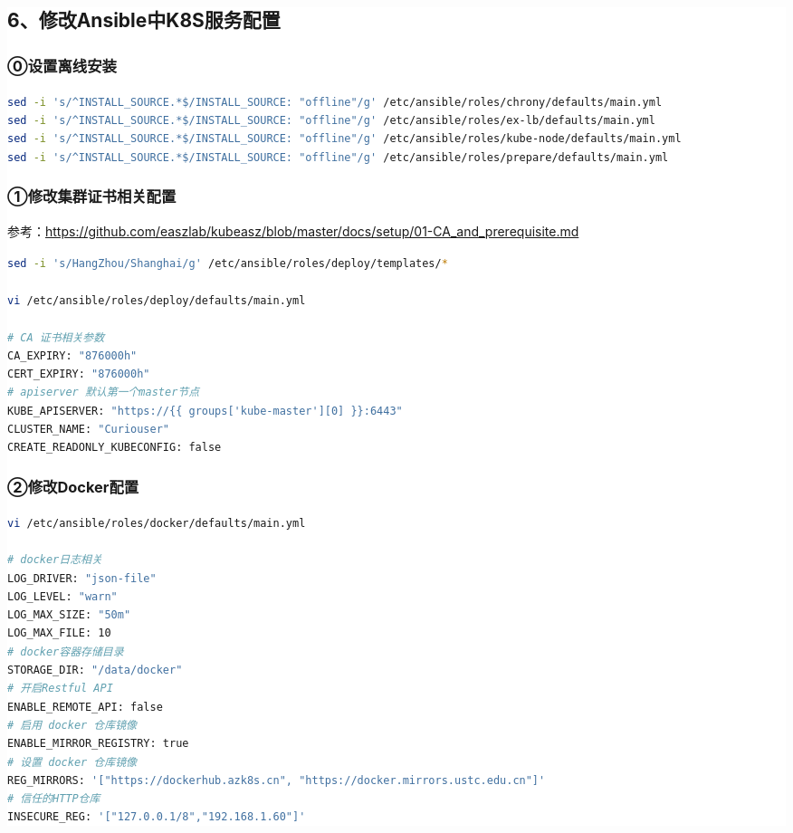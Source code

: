 ## 6、修改Ansible中K8S服务配置

### ⓪设置离线安装

```bash
sed -i 's/^INSTALL_SOURCE.*$/INSTALL_SOURCE: "offline"/g' /etc/ansible/roles/chrony/defaults/main.yml
sed -i 's/^INSTALL_SOURCE.*$/INSTALL_SOURCE: "offline"/g' /etc/ansible/roles/ex-lb/defaults/main.yml
sed -i 's/^INSTALL_SOURCE.*$/INSTALL_SOURCE: "offline"/g' /etc/ansible/roles/kube-node/defaults/main.yml
sed -i 's/^INSTALL_SOURCE.*$/INSTALL_SOURCE: "offline"/g' /etc/ansible/roles/prepare/defaults/main.yml
```

### ①修改集群证书相关配置

参考：https://github.com/easzlab/kubeasz/blob/master/docs/setup/01-CA_and_prerequisite.md

```bash
sed -i 's/HangZhou/Shanghai/g' /etc/ansible/roles/deploy/templates/*

vi /etc/ansible/roles/deploy/defaults/main.yml

# CA 证书相关参数
CA_EXPIRY: "876000h"
CERT_EXPIRY: "876000h"
# apiserver 默认第一个master节点
KUBE_APISERVER: "https://{{ groups['kube-master'][0] }}:6443"
CLUSTER_NAME: "Curiouser"
CREATE_READONLY_KUBECONFIG: false
```

### ②修改Docker配置

```bash
vi /etc/ansible/roles/docker/defaults/main.yml

# docker日志相关
LOG_DRIVER: "json-file"
LOG_LEVEL: "warn"
LOG_MAX_SIZE: "50m"
LOG_MAX_FILE: 10
# docker容器存储目录
STORAGE_DIR: "/data/docker"
# 开启Restful API
ENABLE_REMOTE_API: false
# 启用 docker 仓库镜像
ENABLE_MIRROR_REGISTRY: true
# 设置 docker 仓库镜像
REG_MIRRORS: '["https://dockerhub.azk8s.cn", "https://docker.mirrors.ustc.edu.cn"]'
# 信任的HTTP仓库
INSECURE_REG: '["127.0.0.1/8","192.168.1.60"]'
```
